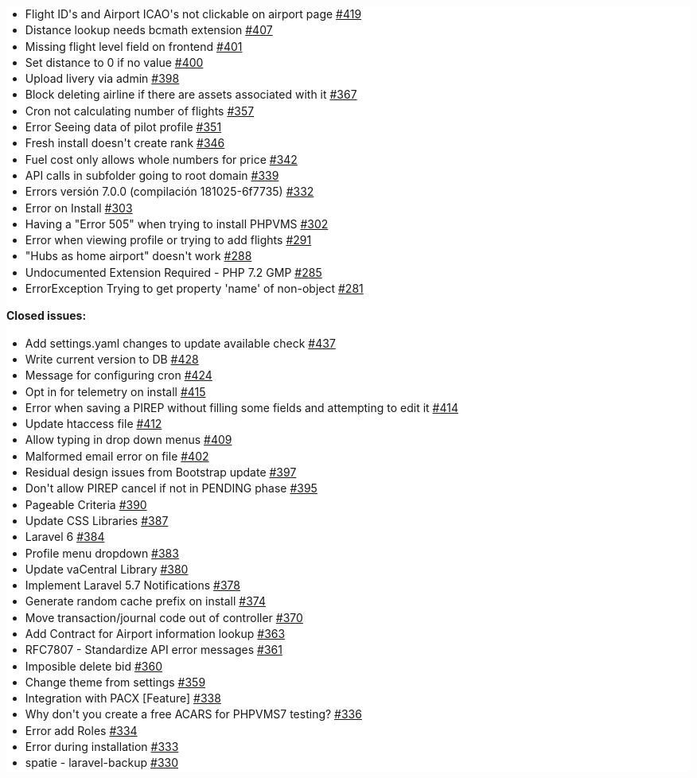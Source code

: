 - Flight ID's and Airport ICAO's not clickable on airport page [\#419](https://github.com/nabeelio/phpvms/issues/419)
- Distance lookup needs bcmath extension [\#407](https://github.com/nabeelio/phpvms/issues/407)
- Missing flight level field on frontend [\#401](https://github.com/nabeelio/phpvms/issues/401)
- Set distance to 0 if no value [\#400](https://github.com/nabeelio/phpvms/issues/400)
- Upload livery via admin [\#398](https://github.com/nabeelio/phpvms/issues/398)
- Block deleting airline if there are assets associated with it [\#367](https://github.com/nabeelio/phpvms/issues/367)
- Cron not calculating number of flights [\#357](https://github.com/nabeelio/phpvms/issues/357)
- Error Seeing data of pilot profile [\#351](https://github.com/nabeelio/phpvms/issues/351)
- Fresh install doesn't create rank [\#346](https://github.com/nabeelio/phpvms/issues/346)
- Fuel cost only allows whole numbers for price [\#342](https://github.com/nabeelio/phpvms/issues/342)
- API calls in subfolder going to root domain [\#339](https://github.com/nabeelio/phpvms/issues/339)
- Errors versión 7.0.0 \(compilación 181025-6f7735\) [\#332](https://github.com/nabeelio/phpvms/issues/332)
- Error on Install [\#303](https://github.com/nabeelio/phpvms/issues/303)
- Having a "Error 505" when trying to install PHPVMS [\#302](https://github.com/nabeelio/phpvms/issues/302)
- Error when viewing profile or trying to add flights [\#291](https://github.com/nabeelio/phpvms/issues/291)
- "Hubs as home airport" doesn't work [\#288](https://github.com/nabeelio/phpvms/issues/288)
- Undocumented Extension Required - PHP 7.2 GMP [\#285](https://github.com/nabeelio/phpvms/issues/285)
- ErrorException  Trying to get property 'name' of non-object [\#281](https://github.com/nabeelio/phpvms/issues/281)

**Closed issues:**

- Add settings.yaml changes to update available check [\#437](https://github.com/nabeelio/phpvms/issues/437)
- Write current version to DB [\#428](https://github.com/nabeelio/phpvms/issues/428)
- Message for configuring cron [\#424](https://github.com/nabeelio/phpvms/issues/424)
- Opt in for telemetry on install [\#415](https://github.com/nabeelio/phpvms/issues/415)
- Error when saving a PIREP without filling some fields and attempting to edit it [\#414](https://github.com/nabeelio/phpvms/issues/414)
- Update htaccess file [\#412](https://github.com/nabeelio/phpvms/issues/412)
- Allow typing in drop down menus [\#409](https://github.com/nabeelio/phpvms/issues/409)
- Malformed email error on file [\#402](https://github.com/nabeelio/phpvms/issues/402)
- Residual design issues from Bootstrap update [\#397](https://github.com/nabeelio/phpvms/issues/397)
- Don't allow PIREP cancel if not in PENDING phase [\#395](https://github.com/nabeelio/phpvms/issues/395)
- Pageable Criteria [\#390](https://github.com/nabeelio/phpvms/issues/390)
- Update CSS Libraries [\#387](https://github.com/nabeelio/phpvms/issues/387)
- Laravel 6 [\#384](https://github.com/nabeelio/phpvms/issues/384)
- Profile menu dropdown [\#383](https://github.com/nabeelio/phpvms/issues/383)
- Update vaCentral Library [\#380](https://github.com/nabeelio/phpvms/issues/380)
- Implement Laravel 5.7 Notifications [\#378](https://github.com/nabeelio/phpvms/issues/378)
- Generate random cache prefix on install [\#374](https://github.com/nabeelio/phpvms/issues/374)
- Move transaction/journal code out of controller [\#370](https://github.com/nabeelio/phpvms/issues/370)
- Add Contract for Airport information lookup [\#363](https://github.com/nabeelio/phpvms/issues/363)
- RFC7807 - Standardize API error messages [\#361](https://github.com/nabeelio/phpvms/issues/361)
- Imposible delete bid [\#360](https://github.com/nabeelio/phpvms/issues/360)
- Change theme from settings [\#359](https://github.com/nabeelio/phpvms/issues/359)
- Integration with PACX \[Feature\] [\#338](https://github.com/nabeelio/phpvms/issues/338)
- Why don't you create a free ACARS for PHPVMS7 testing? [\#336](https://github.com/nabeelio/phpvms/issues/336)
- Error add Roles [\#334](https://github.com/nabeelio/phpvms/issues/334)
- Error during installation [\#333](https://github.com/nabeelio/phpvms/issues/333)
- spatie - laravel-backup [\#330](https://github.com/nabeelio/phpvms/issues/330)